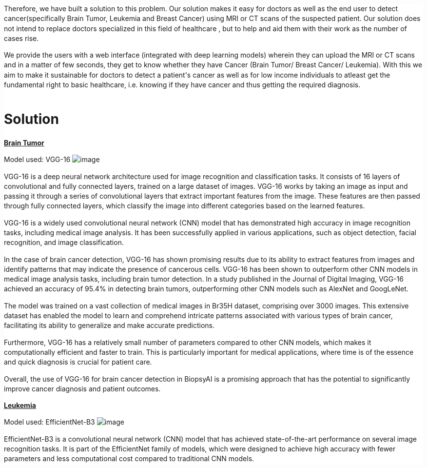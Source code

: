 Therefore, we have built a solution to this problem. Our solution makes it easy for doctors as well as the end user to detect cancer(specifically Brain Tumor, Leukemia and Breast Cancer) using MRI or CT scans of the suspected patient. Our solution does not intend to replace doctors specialized in this field of healthcare , but to help and aid them with their work as the number of cases rise. 

We provide the users with a web interface (integrated with deep learning models) wherein they can upload the MRI or CT scans and in a matter of few seconds, they get to know whether they have Cancer (Brain Tumor/ Breast Cancer/ Leukemia). With this we aim to make it sustainable for doctors to detect a patient's cancer as well as for low income individuals to atleast get the fundamental right to basic healthcare, i.e. knowing if they have cancer and thus getting the required diagnosis.

# Solution

<ins>**Brain Tumor**</ins><br />

Model used: VGG-16
![image](https://github.com/shshwtsrkr/Biopsy-AI/blob/main/model_images/VGG16.jpg)<br />

VGG-16 is a deep neural network architecture used for image recognition and classification tasks. It consists of 16 layers of convolutional and fully connected layers, trained on a large dataset of images. VGG-16 works by taking an image as input and passing it through a series of convolutional layers that extract important features from the image. These features are then passed through fully connected layers, which classify the image into different categories based on the learned features.

VGG-16 is a widely used convolutional neural network (CNN) model that has demonstrated high accuracy in image recognition tasks, including medical image analysis. It has been successfully applied in various applications, such as object detection, facial recognition, and image classification.

In the case of brain cancer detection, VGG-16 has shown promising results due to its ability to extract features from images and identify patterns that may indicate the presence of cancerous cells. VGG-16 has been shown to outperform other CNN models in medical image analysis tasks, including brain tumor detection. In a study published in the Journal of Digital Imaging, VGG-16 achieved an accuracy of 95.4% in detecting brain tumors, outperforming other CNN models such as AlexNet and GoogLeNet.

The model was trained on a vast collection of medical images in Br35H dataset, comprising over 3000 images. This extensive dataset has enabled the model to learn and comprehend intricate patterns associated with various types of brain cancer, facilitating its ability to generalize and make accurate predictions.

Furthermore, VGG-16 has a relatively small number of parameters compared to other CNN models, which makes it computationally efficient and faster to train. This is particularly important for medical applications, where time is of the essence and quick diagnosis is crucial for patient care.

Overall, the use of VGG-16 for brain cancer detection in BiopsyAI is a promising approach that has the potential to significantly improve cancer diagnosis and patient outcomes.


<ins>**Leukemia**</ins><br />

Model used: EfficientNet-B3
![image](https://github.com/shshwtsrkr/Biopsy-AI/blob/main/model_images/EfficientNet-B3.png)<br />

EfficientNet-B3 is a convolutional neural network (CNN) model that has achieved state-of-the-art performance on several image recognition tasks. It is part of the EfficientNet family of models, which were designed to achieve high accuracy with fewer parameters and less computational cost compared to traditional CNN models.
